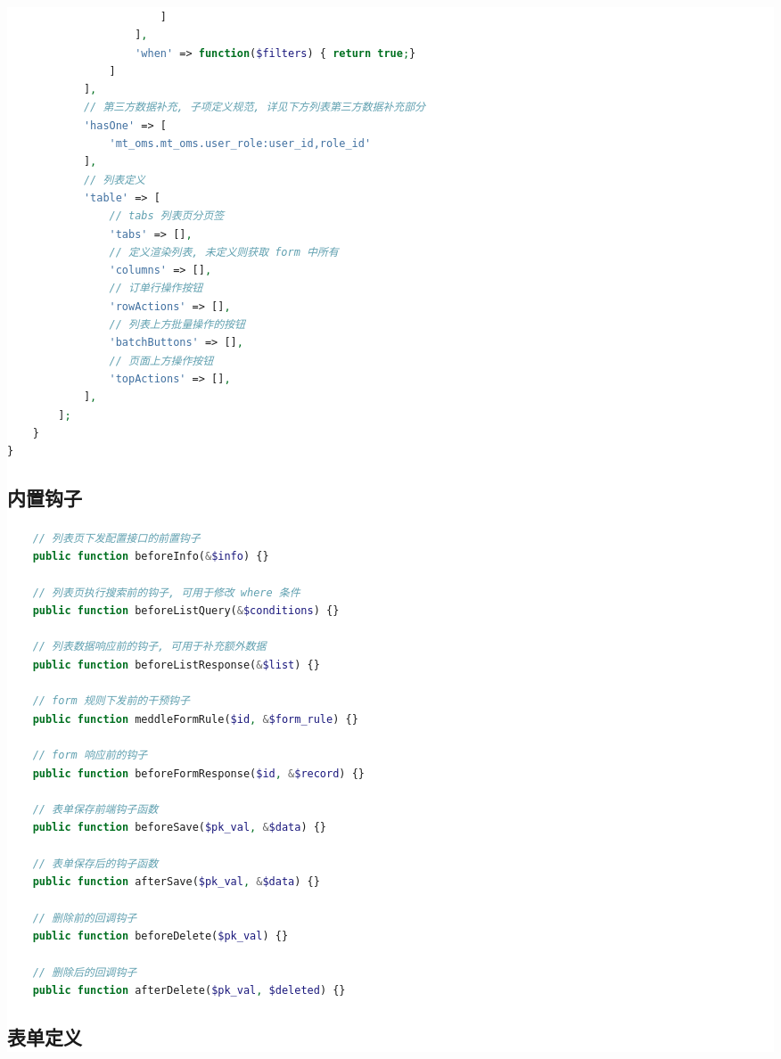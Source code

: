 ```php
                        ]
                    ],
                  	'when' => function($filters) { return true;}
                ]
            ],
            // 第三方数据补充, 子项定义规范, 详见下方列表第三方数据补充部分
            'hasOne' => [
                'mt_oms.mt_oms.user_role:user_id,role_id'
            ],
            // 列表定义
            'table' => [
                // tabs 列表页分页签
                'tabs' => [],
                // 定义渲染列表, 未定义则获取 form 中所有
                'columns' => [],
                // 订单行操作按钮
                'rowActions' => [],
                // 列表上方批量操作的按钮
                'batchButtons' => [],
                // 页面上方操作按钮
                'topActions' => [],
            ],
        ];
    }
}
```


## 内置钩子

```php
    // 列表页下发配置接口的前置钩子
    public function beforeInfo(&$info) {}
  
    // 列表页执行搜索前的钩子, 可用于修改 where 条件
    public function beforeListQuery(&$conditions) {}
  
    // 列表数据响应前的钩子, 可用于补充额外数据
    public function beforeListResponse(&$list) {}
  
    // form 规则下发前的干预钩子
    public function meddleFormRule($id, &$form_rule) {}
  
    // form 响应前的钩子
    public function beforeFormResponse($id, &$record) {}
  
    // 表单保存前端钩子函数
    public function beforeSave($pk_val, &$data) {}
  
    // 表单保存后的钩子函数
    public function afterSave($pk_val, &$data) {}
  
    // 删除前的回调钩子
    public function beforeDelete($pk_val) {}
  
    // 删除后的回调钩子
    public function afterDelete($pk_val, $deleted) {}
```
## 表单定义
